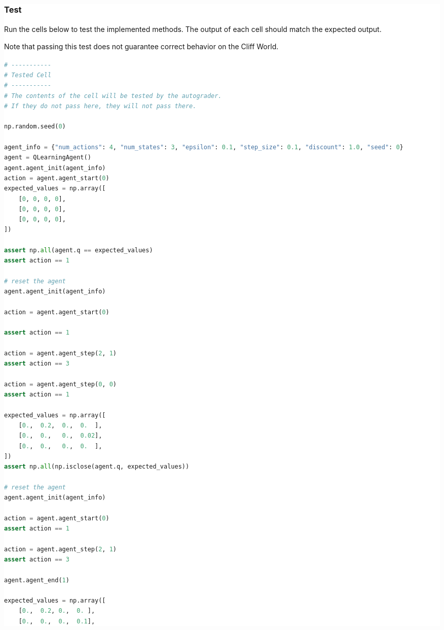 ### Test

Run the cells below to test the implemented methods. The output of each cell should match the expected output.

Note that passing this test does not guarantee correct behavior on the Cliff World.


```python
# -----------
# Tested Cell
# -----------
# The contents of the cell will be tested by the autograder.
# If they do not pass here, they will not pass there.

np.random.seed(0)

agent_info = {"num_actions": 4, "num_states": 3, "epsilon": 0.1, "step_size": 0.1, "discount": 1.0, "seed": 0}
agent = QLearningAgent()
agent.agent_init(agent_info)
action = agent.agent_start(0)
expected_values = np.array([
    [0, 0, 0, 0],
    [0, 0, 0, 0],
    [0, 0, 0, 0],
])

assert np.all(agent.q == expected_values)
assert action == 1

# reset the agent
agent.agent_init(agent_info)

action = agent.agent_start(0)

assert action == 1

action = agent.agent_step(2, 1)
assert action == 3

action = agent.agent_step(0, 0)
assert action == 1

expected_values = np.array([
    [0.,  0.2,  0.,  0.  ],
    [0.,  0.,   0.,  0.02],
    [0.,  0.,   0.,  0.  ],
])
assert np.all(np.isclose(agent.q, expected_values))

# reset the agent
agent.agent_init(agent_info)

action = agent.agent_start(0)
assert action == 1

action = agent.agent_step(2, 1)
assert action == 3

agent.agent_end(1)

expected_values = np.array([
    [0.,  0.2, 0.,  0. ],
    [0.,  0.,  0.,  0.1],
```